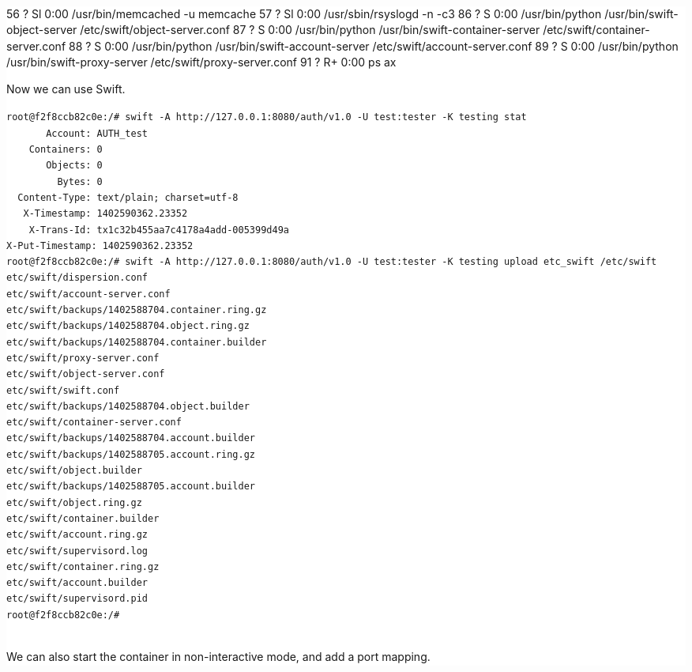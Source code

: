    56 ?        Sl     0:00 /usr/bin/memcached -u memcache
   57 ?        Sl     0:00 /usr/sbin/rsyslogd -n -c3
   86 ?        S      0:00 /usr/bin/python /usr/bin/swift-object-server /etc/swift/object-server.conf
   87 ?        S      0:00 /usr/bin/python /usr/bin/swift-container-server /etc/swift/container-server.conf
   88 ?        S      0:00 /usr/bin/python /usr/bin/swift-account-server /etc/swift/account-server.conf
   89 ?        S      0:00 /usr/bin/python /usr/bin/swift-proxy-server /etc/swift/proxy-server.conf
   91 ?        R+     0:00 ps ax
</code>
</pre>

Now we can use Swift.

<pre>
<code>root@f2f8ccb82c0e:/# swift -A http://127.0.0.1:8080/auth/v1.0 -U test:tester -K testing stat
       Account: AUTH_test
    Containers: 0
       Objects: 0
         Bytes: 0
  Content-Type: text/plain; charset=utf-8
   X-Timestamp: 1402590362.23352
    X-Trans-Id: tx1c32b455aa7c4178a4add-005399d49a
X-Put-Timestamp: 1402590362.23352
root@f2f8ccb82c0e:/# swift -A http://127.0.0.1:8080/auth/v1.0 -U test:tester -K testing upload etc_swift /etc/swift
etc/swift/dispersion.conf
etc/swift/account-server.conf
etc/swift/backups/1402588704.container.ring.gz
etc/swift/backups/1402588704.object.ring.gz
etc/swift/backups/1402588704.container.builder
etc/swift/proxy-server.conf
etc/swift/object-server.conf
etc/swift/swift.conf
etc/swift/backups/1402588704.object.builder
etc/swift/container-server.conf
etc/swift/backups/1402588704.account.builder
etc/swift/backups/1402588705.account.ring.gz
etc/swift/object.builder
etc/swift/backups/1402588705.account.builder
etc/swift/object.ring.gz
etc/swift/container.builder
etc/swift/account.ring.gz
etc/swift/supervisord.log
etc/swift/container.ring.gz
etc/swift/account.builder
etc/swift/supervisord.pid
root@f2f8ccb82c0e:/# 
</code>
</pre>

We can also start the container in non-interactive mode, and add a port mapping.
